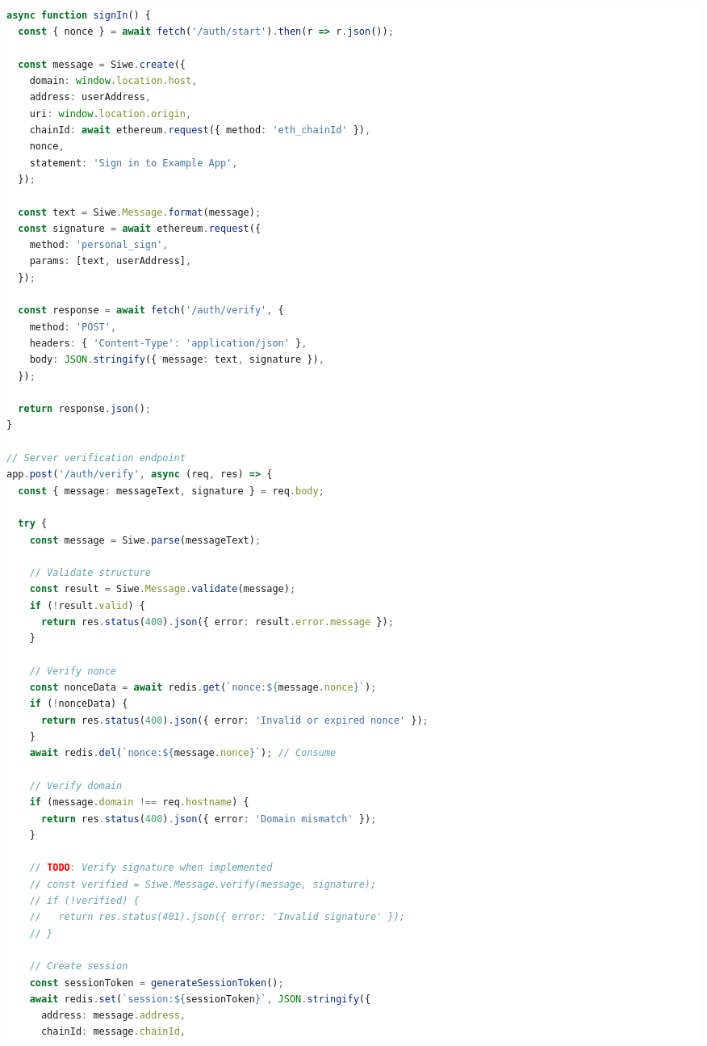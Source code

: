 ```typescript
async function signIn() {
  const { nonce } = await fetch('/auth/start').then(r => r.json());

  const message = Siwe.create({
    domain: window.location.host,
    address: userAddress,
    uri: window.location.origin,
    chainId: await ethereum.request({ method: 'eth_chainId' }),
    nonce,
    statement: 'Sign in to Example App',
  });

  const text = Siwe.Message.format(message);
  const signature = await ethereum.request({
    method: 'personal_sign',
    params: [text, userAddress],
  });

  const response = await fetch('/auth/verify', {
    method: 'POST',
    headers: { 'Content-Type': 'application/json' },
    body: JSON.stringify({ message: text, signature }),
  });

  return response.json();
}

// Server verification endpoint
app.post('/auth/verify', async (req, res) => {
  const { message: messageText, signature } = req.body;

  try {
    const message = Siwe.parse(messageText);

    // Validate structure
    const result = Siwe.Message.validate(message);
    if (!result.valid) {
      return res.status(400).json({ error: result.error.message });
    }

    // Verify nonce
    const nonceData = await redis.get(`nonce:${message.nonce}`);
    if (!nonceData) {
      return res.status(400).json({ error: 'Invalid or expired nonce' });
    }
    await redis.del(`nonce:${message.nonce}`); // Consume

    // Verify domain
    if (message.domain !== req.hostname) {
      return res.status(400).json({ error: 'Domain mismatch' });
    }

    // TODO: Verify signature when implemented
    // const verified = Siwe.Message.verify(message, signature);
    // if (!verified) {
    //   return res.status(401).json({ error: 'Invalid signature' });
    // }

    // Create session
    const sessionToken = generateSessionToken();
    await redis.set(`session:${sessionToken}`, JSON.stringify({
      address: message.address,
      chainId: message.chainId,
```
